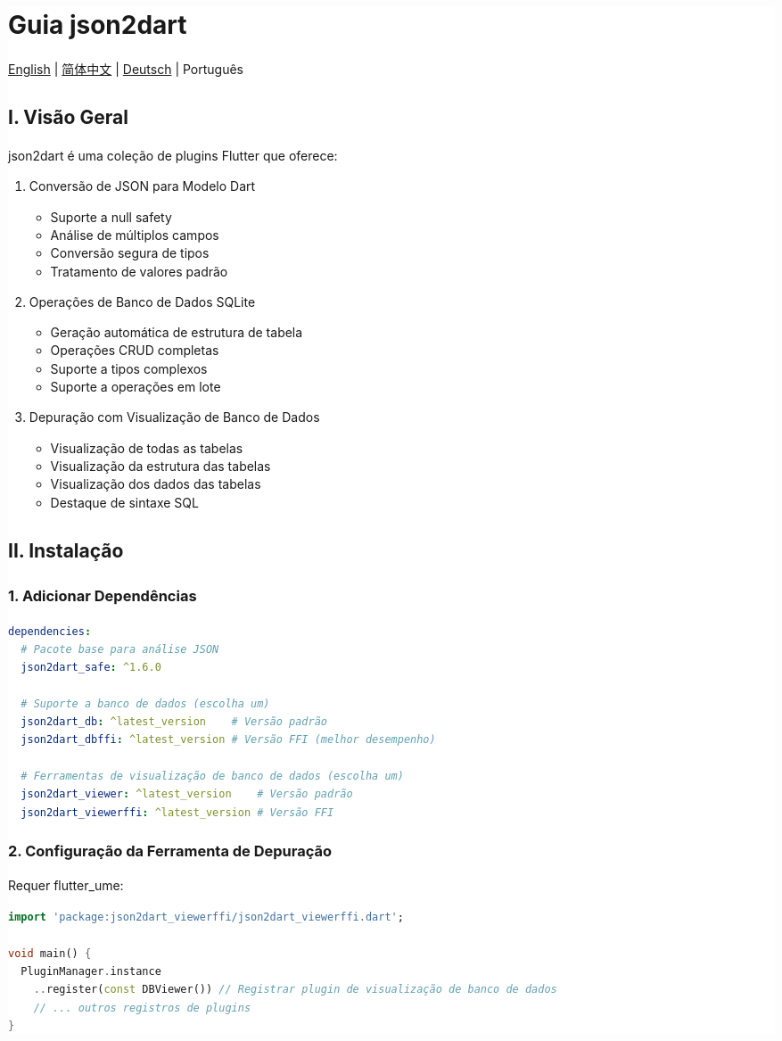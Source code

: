# Guia json2dart

[English](guide_en.md) | [简体中文](guide_cn.md) | [Deutsch](guide_de.md) | Português

## I. Visão Geral

json2dart é uma coleção de plugins Flutter que oferece:

1. Conversão de JSON para Modelo Dart
   - Suporte a null safety
   - Análise de múltiplos campos
   - Conversão segura de tipos
   - Tratamento de valores padrão

2. Operações de Banco de Dados SQLite
   - Geração automática de estrutura de tabela
   - Operações CRUD completas
   - Suporte a tipos complexos
   - Suporte a operações em lote

3. Depuração com Visualização de Banco de Dados
   - Visualização de todas as tabelas
   - Visualização da estrutura das tabelas
   - Visualização dos dados das tabelas
   - Destaque de sintaxe SQL

## II. Instalação

### 1. Adicionar Dependências

```yaml
dependencies:
  # Pacote base para análise JSON
  json2dart_safe: ^1.6.0
  
  # Suporte a banco de dados (escolha um)
  json2dart_db: ^latest_version    # Versão padrão
  json2dart_dbffi: ^latest_version # Versão FFI (melhor desempenho)
  
  # Ferramentas de visualização de banco de dados (escolha um)
  json2dart_viewer: ^latest_version    # Versão padrão
  json2dart_viewerffi: ^latest_version # Versão FFI
```

### 2. Configuração da Ferramenta de Depuração

Requer flutter_ume:

```dart
import 'package:json2dart_viewerffi/json2dart_viewerffi.dart';

void main() {
  PluginManager.instance
    ..register(const DBViewer()) // Registrar plugin de visualização de banco de dados
    // ... outros registros de plugins
}
```
